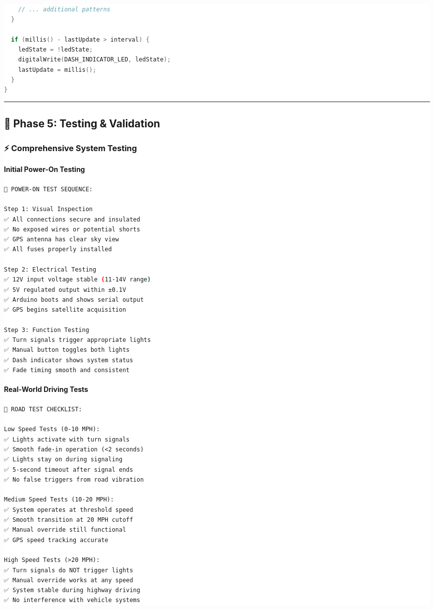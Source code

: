 ```cpp
    // ... additional patterns
  }
  
  if (millis() - lastUpdate > interval) {
    ledState = !ledState;
    digitalWrite(DASH_INDICATOR_LED, ledState);
    lastUpdate = millis();
  }
}
```

---

## 🧪 Phase 5: Testing & Validation

### ⚡ **Comprehensive System Testing**

#### Initial Power-On Testing
```bash
🔧 POWER-ON TEST SEQUENCE:

Step 1: Visual Inspection
✅ All connections secure and insulated
✅ No exposed wires or potential shorts
✅ GPS antenna has clear sky view
✅ All fuses properly installed

Step 2: Electrical Testing  
✅ 12V input voltage stable (11-14V range)
✅ 5V regulated output within ±0.1V
✅ Arduino boots and shows serial output
✅ GPS begins satellite acquisition

Step 3: Function Testing
✅ Turn signals trigger appropriate lights
✅ Manual button toggles both lights
✅ Dash indicator shows system status
✅ Fade timing smooth and consistent
```

#### Real-World Driving Tests
```
🚗 ROAD TEST CHECKLIST:

Low Speed Tests (0-10 MPH):
✅ Lights activate with turn signals
✅ Smooth fade-in operation (<2 seconds)
✅ Lights stay on during signaling
✅ 5-second timeout after signal ends
✅ No false triggers from road vibration

Medium Speed Tests (10-20 MPH):
✅ System operates at threshold speed
✅ Smooth transition at 20 MPH cutoff
✅ Manual override still functional
✅ GPS speed tracking accurate

High Speed Tests (>20 MPH):
✅ Turn signals do NOT trigger lights
✅ Manual override works at any speed
✅ System stable during highway driving
✅ No interference with vehicle systems
```
